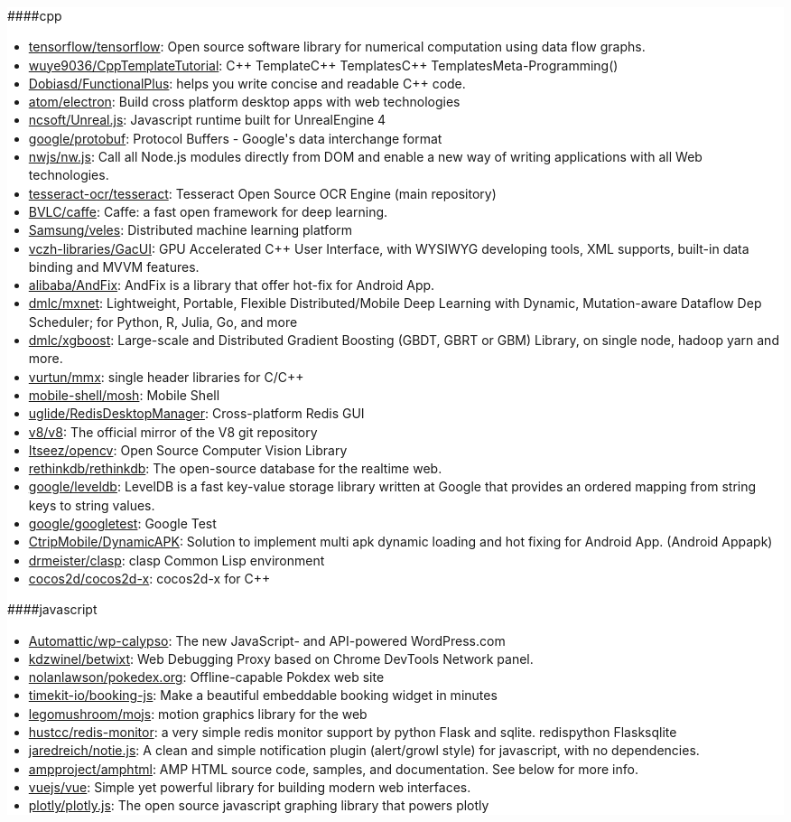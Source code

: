 ####cpp
* [tensorflow/tensorflow](https://github.com/tensorflow/tensorflow): Open source software library for numerical computation using data flow graphs.
* [wuye9036/CppTemplateTutorial](https://github.com/wuye9036/CppTemplateTutorial): C++ TemplateC++ TemplatesC++ TemplatesMeta-Programming()
* [Dobiasd/FunctionalPlus](https://github.com/Dobiasd/FunctionalPlus): helps you write concise and readable C++ code.
* [atom/electron](https://github.com/atom/electron): Build cross platform desktop apps with web technologies
* [ncsoft/Unreal.js](https://github.com/ncsoft/Unreal.js): Javascript runtime built for UnrealEngine 4
* [google/protobuf](https://github.com/google/protobuf): Protocol Buffers - Google's data interchange format
* [nwjs/nw.js](https://github.com/nwjs/nw.js): Call all Node.js modules directly from DOM and enable a new way of writing applications with all Web technologies.
* [tesseract-ocr/tesseract](https://github.com/tesseract-ocr/tesseract): Tesseract Open Source OCR Engine (main repository)
* [BVLC/caffe](https://github.com/BVLC/caffe): Caffe: a fast open framework for deep learning.
* [Samsung/veles](https://github.com/Samsung/veles): Distributed machine learning platform
* [vczh-libraries/GacUI](https://github.com/vczh-libraries/GacUI): GPU Accelerated C++ User Interface, with WYSIWYG developing tools, XML supports, built-in data binding and MVVM features.
* [alibaba/AndFix](https://github.com/alibaba/AndFix): AndFix is a library that offer hot-fix for Android App.
* [dmlc/mxnet](https://github.com/dmlc/mxnet): Lightweight, Portable, Flexible Distributed/Mobile Deep Learning with Dynamic, Mutation-aware Dataflow Dep Scheduler; for Python, R, Julia, Go, and more
* [dmlc/xgboost](https://github.com/dmlc/xgboost): Large-scale and Distributed Gradient Boosting (GBDT, GBRT or GBM) Library, on single node, hadoop yarn and more.
* [vurtun/mmx](https://github.com/vurtun/mmx): single header libraries for C/C++
* [mobile-shell/mosh](https://github.com/mobile-shell/mosh): Mobile Shell
* [uglide/RedisDesktopManager](https://github.com/uglide/RedisDesktopManager): Cross-platform Redis GUI
* [v8/v8](https://github.com/v8/v8): The official mirror of the V8 git repository
* [Itseez/opencv](https://github.com/Itseez/opencv): Open Source Computer Vision Library
* [rethinkdb/rethinkdb](https://github.com/rethinkdb/rethinkdb): The open-source database for the realtime web.
* [google/leveldb](https://github.com/google/leveldb): LevelDB is a fast key-value storage library written at Google that provides an ordered mapping from string keys to string values.
* [google/googletest](https://github.com/google/googletest): Google Test
* [CtripMobile/DynamicAPK](https://github.com/CtripMobile/DynamicAPK): Solution to implement multi apk dynamic loading and hot fixing for Android App. (Android Appapk)
* [drmeister/clasp](https://github.com/drmeister/clasp): clasp Common Lisp environment
* [cocos2d/cocos2d-x](https://github.com/cocos2d/cocos2d-x): cocos2d-x for C++

####javascript
* [Automattic/wp-calypso](https://github.com/Automattic/wp-calypso): The new JavaScript- and API-powered WordPress.com
* [kdzwinel/betwixt](https://github.com/kdzwinel/betwixt): Web Debugging Proxy based on Chrome DevTools Network panel.
* [nolanlawson/pokedex.org](https://github.com/nolanlawson/pokedex.org): Offline-capable Pokdex web site
* [timekit-io/booking-js](https://github.com/timekit-io/booking-js): Make a beautiful embeddable booking widget in minutes
* [legomushroom/mojs](https://github.com/legomushroom/mojs): motion graphics library for the web
* [hustcc/redis-monitor](https://github.com/hustcc/redis-monitor): a very simple redis monitor support by python Flask and sqlite. redispython Flasksqlite
* [jaredreich/notie.js](https://github.com/jaredreich/notie.js): A clean and simple notification plugin (alert/growl style) for javascript, with no dependencies.
* [ampproject/amphtml](https://github.com/ampproject/amphtml): AMP HTML source code, samples, and documentation. See below for more info.
* [vuejs/vue](https://github.com/vuejs/vue): Simple yet powerful library for building modern web interfaces.
* [plotly/plotly.js](https://github.com/plotly/plotly.js): The open source javascript graphing library that powers plotly